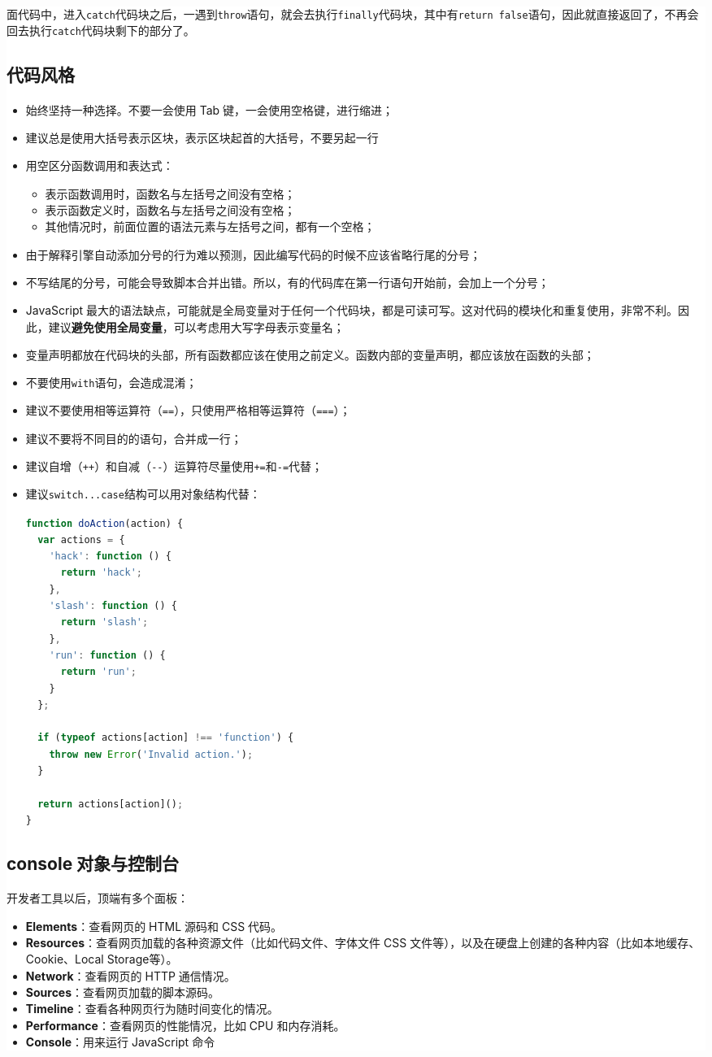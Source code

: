 面代码中，进入`catch`代码块之后，一遇到`throw`语句，就会去执行`finally`代码块，其中有`return false`语句，因此就直接返回了，不再会回去执行`catch`代码块剩下的部分了。

## 代码风格

+ 始终坚持一种选择。不要一会使用 Tab 键，一会使用空格键，进行缩进；
+ 建议总是使用大括号表示区块，表示区块起首的大括号，不要另起一行
+ 用空区分函数调用和表达式：
  + 表示函数调用时，函数名与左括号之间没有空格；
  + 表示函数定义时，函数名与左括号之间没有空格；
  + 其他情况时，前面位置的语法元素与左括号之间，都有一个空格；
+ 由于解释引擎自动添加分号的行为难以预测，因此编写代码的时候不应该省略行尾的分号；
+ 不写结尾的分号，可能会导致脚本合并出错。所以，有的代码库在第一行语句开始前，会加上一个分号；

+ JavaScript 最大的语法缺点，可能就是全局变量对于任何一个代码块，都是可读可写。这对代码的模块化和重复使用，非常不利。因此，建议**避免使用全局变量**，可以考虑用大写字母表示变量名；

+ 变量声明都放在代码块的头部，所有函数都应该在使用之前定义。函数内部的变量声明，都应该放在函数的头部；

+ 不要使用`with`语句，会造成混淆；

+ 建议不要使用相等运算符（`==`），只使用严格相等运算符（`===`）；

+ 建议不要将不同目的的语句，合并成一行；

+ 建议自增（`++`）和自减（`--`）运算符尽量使用`+=`和`-=`代替；

+ 建议`switch...case`结构可以用对象结构代替：

  ```js
  function doAction(action) {
    var actions = {
      'hack': function () {
        return 'hack';
      },
      'slash': function () {
        return 'slash';
      },
      'run': function () {
        return 'run';
      }
    };
  
    if (typeof actions[action] !== 'function') {
      throw new Error('Invalid action.');
    }
  
    return actions[action]();
  }
  ```

## console 对象与控制台

开发者工具以后，顶端有多个面板：

- **Elements**：查看网页的 HTML 源码和 CSS 代码。
- **Resources**：查看网页加载的各种资源文件（比如代码文件、字体文件 CSS 文件等），以及在硬盘上创建的各种内容（比如本地缓存、Cookie、Local Storage等）。
- **Network**：查看网页的 HTTP 通信情况。
- **Sources**：查看网页加载的脚本源码。
- **Timeline**：查看各种网页行为随时间变化的情况。
- **Performance**：查看网页的性能情况，比如 CPU 和内存消耗。
- **Console**：用来运行 JavaScript 命令
